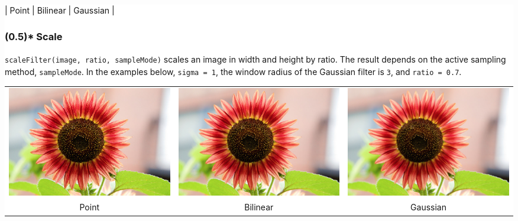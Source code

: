 | Point | Bilinear | Gaussian |

### (0.5)\* Scale
`scaleFilter(image, ratio, sampleMode)` scales an image in width and height by ratio. The result depends on the active sampling method, `sampleMode`. In the examples below, `sigma = 1`, the window radius of the Gaussian filter is `3`, and `ratio = 0.7`.

|   |   |   |
|:-:|:-:|:-:|
| ![](./examples/a1/scale1.png) | ![](./examples/a1/scale2.png) | ![](./examples/a1/scale3.png) |
| Point | Bilinear | Gaussian |
